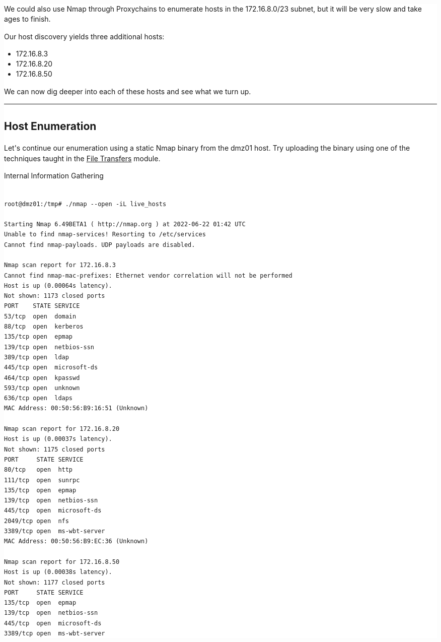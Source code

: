 We could also use Nmap through Proxychains to enumerate hosts in the 172.16.8.0/23 subnet, but it will be very slow and take ages to finish.

Our host discovery yields three additional hosts:

- 172.16.8.3
- 172.16.8.20
- 172.16.8.50

We can now dig deeper into each of these hosts and see what we turn up.

---

## Host Enumeration

Let's continue our enumeration using a static Nmap binary from the dmz01 host. Try uploading the binary using one of the techniques taught in the [File Transfers](https://academy.hackthebox.com/module/24/section/159) module.

Internal Information Gathering

```shell-session

root@dmz01:/tmp# ./nmap --open -iL live_hosts 

Starting Nmap 6.49BETA1 ( http://nmap.org ) at 2022-06-22 01:42 UTC
Unable to find nmap-services! Resorting to /etc/services
Cannot find nmap-payloads. UDP payloads are disabled.

Nmap scan report for 172.16.8.3
Cannot find nmap-mac-prefixes: Ethernet vendor correlation will not be performed
Host is up (0.00064s latency).
Not shown: 1173 closed ports
PORT    STATE SERVICE
53/tcp  open  domain
88/tcp  open  kerberos
135/tcp open  epmap
139/tcp open  netbios-ssn
389/tcp open  ldap
445/tcp open  microsoft-ds
464/tcp open  kpasswd
593/tcp open  unknown
636/tcp open  ldaps
MAC Address: 00:50:56:B9:16:51 (Unknown)

Nmap scan report for 172.16.8.20
Host is up (0.00037s latency).
Not shown: 1175 closed ports
PORT     STATE SERVICE
80/tcp   open  http
111/tcp  open  sunrpc
135/tcp  open  epmap
139/tcp  open  netbios-ssn
445/tcp  open  microsoft-ds
2049/tcp open  nfs
3389/tcp open  ms-wbt-server
MAC Address: 00:50:56:B9:EC:36 (Unknown)

Nmap scan report for 172.16.8.50
Host is up (0.00038s latency).
Not shown: 1177 closed ports
PORT     STATE SERVICE
135/tcp  open  epmap
139/tcp  open  netbios-ssn
445/tcp  open  microsoft-ds
3389/tcp open  ms-wbt-server
```